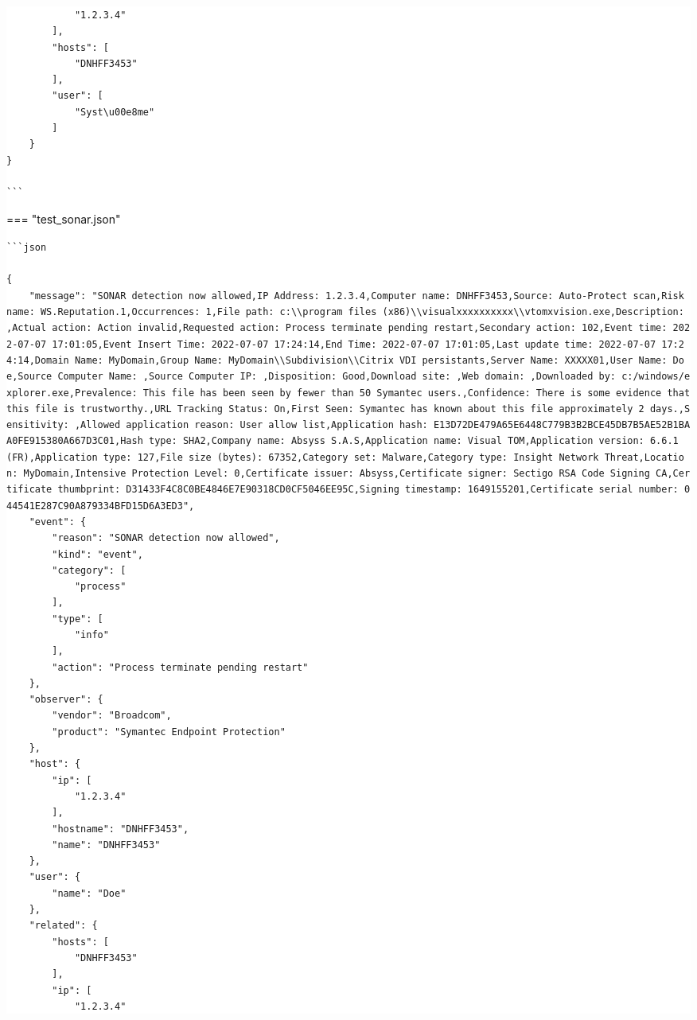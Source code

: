                 "1.2.3.4"
            ],
            "hosts": [
                "DNHFF3453"
            ],
            "user": [
                "Syst\u00e8me"
            ]
        }
    }
    	
	```


=== "test_sonar.json"

    ```json
	
    {
        "message": "SONAR detection now allowed,IP Address: 1.2.3.4,Computer name: DNHFF3453,Source: Auto-Protect scan,Risk name: WS.Reputation.1,Occurrences: 1,File path: c:\\program files (x86)\\visualxxxxxxxxxx\\vtomxvision.exe,Description: ,Actual action: Action invalid,Requested action: Process terminate pending restart,Secondary action: 102,Event time: 2022-07-07 17:01:05,Event Insert Time: 2022-07-07 17:24:14,End Time: 2022-07-07 17:01:05,Last update time: 2022-07-07 17:24:14,Domain Name: MyDomain,Group Name: MyDomain\\Subdivision\\Citrix VDI persistants,Server Name: XXXXX01,User Name: Doe,Source Computer Name: ,Source Computer IP: ,Disposition: Good,Download site: ,Web domain: ,Downloaded by: c:/windows/explorer.exe,Prevalence: This file has been seen by fewer than 50 Symantec users.,Confidence: There is some evidence that this file is trustworthy.,URL Tracking Status: On,First Seen: Symantec has known about this file approximately 2 days.,Sensitivity: ,Allowed application reason: User allow list,Application hash: E13D72DE479A65E6448C779B3B2BCE45DB7B5AE52B1BAA0FE915380A667D3C01,Hash type: SHA2,Company name: Absyss S.A.S,Application name: Visual TOM,Application version: 6.6.1 (FR),Application type: 127,File size (bytes): 67352,Category set: Malware,Category type: Insight Network Threat,Location: MyDomain,Intensive Protection Level: 0,Certificate issuer: Absyss,Certificate signer: Sectigo RSA Code Signing CA,Certificate thumbprint: D31433F4C8C0BE4846E7E90318CD0CF5046EE95C,Signing timestamp: 1649155201,Certificate serial number: 044541E287C90A879334BFD15D6A3ED3",
        "event": {
            "reason": "SONAR detection now allowed",
            "kind": "event",
            "category": [
                "process"
            ],
            "type": [
                "info"
            ],
            "action": "Process terminate pending restart"
        },
        "observer": {
            "vendor": "Broadcom",
            "product": "Symantec Endpoint Protection"
        },
        "host": {
            "ip": [
                "1.2.3.4"
            ],
            "hostname": "DNHFF3453",
            "name": "DNHFF3453"
        },
        "user": {
            "name": "Doe"
        },
        "related": {
            "hosts": [
                "DNHFF3453"
            ],
            "ip": [
                "1.2.3.4"